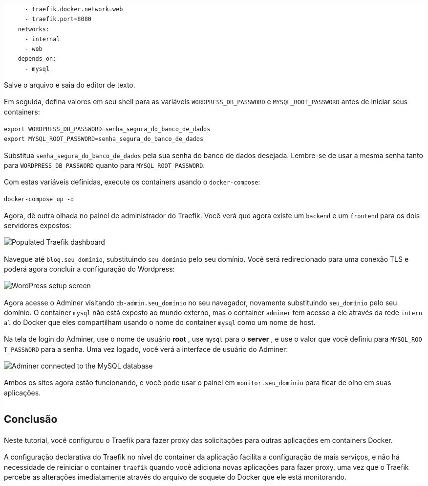          - traefik.docker.network=web
          - traefik.port=8080
        networks:
          - internal
          - web
        depends_on:
          - mysql

Salve o arquivo e saia do editor de texto.

Em seguida, defina valores em seu shell para as variáveis `WORDPRESS_DB_PASSWORD` e `MYSQL_ROOT_PASSWORD` antes de iniciar seus containers:

    export WORDPRESS_DB_PASSWORD=senha_segura_do_banco_de_dados
    export MYSQL_ROOT_PASSWORD=senha_segura_do_banco_de_dados

Substitua `senha_segura_do_banco_de_dados` pela sua senha do banco de dados desejada. Lembre-se de usar a mesma senha tanto para `WORDPRESS_DB_PASSWORD` quanto para `MYSQL_ROOT_PASSWORD`.

Com estas variáveis definidas, execute os containers usando o `docker-compose`:

    docker-compose up -d

Agora, dê outra olhada no painel de administrador do Traefik. Você verá que agora existe um `backend` e um `frontend` para os dois servidores expostos:

![Populated Traefik dashboard](https://raw.githubusercontent.com/opendocs-md/do-tutorials-images/master/img/64873_Traefik/Populated_Traefik_Dashboard.png)

Navegue até `blog.seu_domínio`, substituindo `seu_domínio` pelo seu domínio. Você será redirecionado para uma conexão TLS e poderá agora concluir a configuração do Wordpress:

![WordPress setup screen](https://raw.githubusercontent.com/opendocs-md/do-tutorials-images/master/img/64873_Traefik/WordPress_setup_screen.png)

Agora acesse o Adminer visitando `db-admin.seu_domínio` no seu navegador, novamente substituindo `seu_domínio` pelo seu domínio. O container `mysql` não está exposto ao mundo externo, mas o container `adminer` tem acesso a ele através da rede `internal` do Docker que eles compartilham usando o nome do container `mysql` como um nome de host.

Na tela de login do Adminer, use o nome de usuário **root** , use `mysql` para o **server** , e use o valor que você definiu para `MYSQL_ROOT_PASSWORD` para a senha. Uma vez logado, você verá a interface de usuário do Adminer:

![Adminer connected to the MySQL database](https://raw.githubusercontent.com/opendocs-md/do-tutorials-images/master/img/64873_Traefik/Adminer_MySQL_database.png)

Ambos os sites agora estão funcionando, e você pode usar o painel em `monitor.seu_domínio` para ficar de olho em suas aplicações.

## Conclusão

Neste tutorial, você configurou o Traefik para fazer proxy das solicitações para outras aplicações em containers Docker.

A configuração declarativa do Traefik no nível do container da aplicação facilita a configuração de mais serviços, e não há necessidade de reiniciar o container `traefik` quando você adiciona novas aplicações para fazer proxy, uma vez que o Traefik percebe as alterações imediatamente através do arquivo de soquete do Docker que ele está monitorando.

